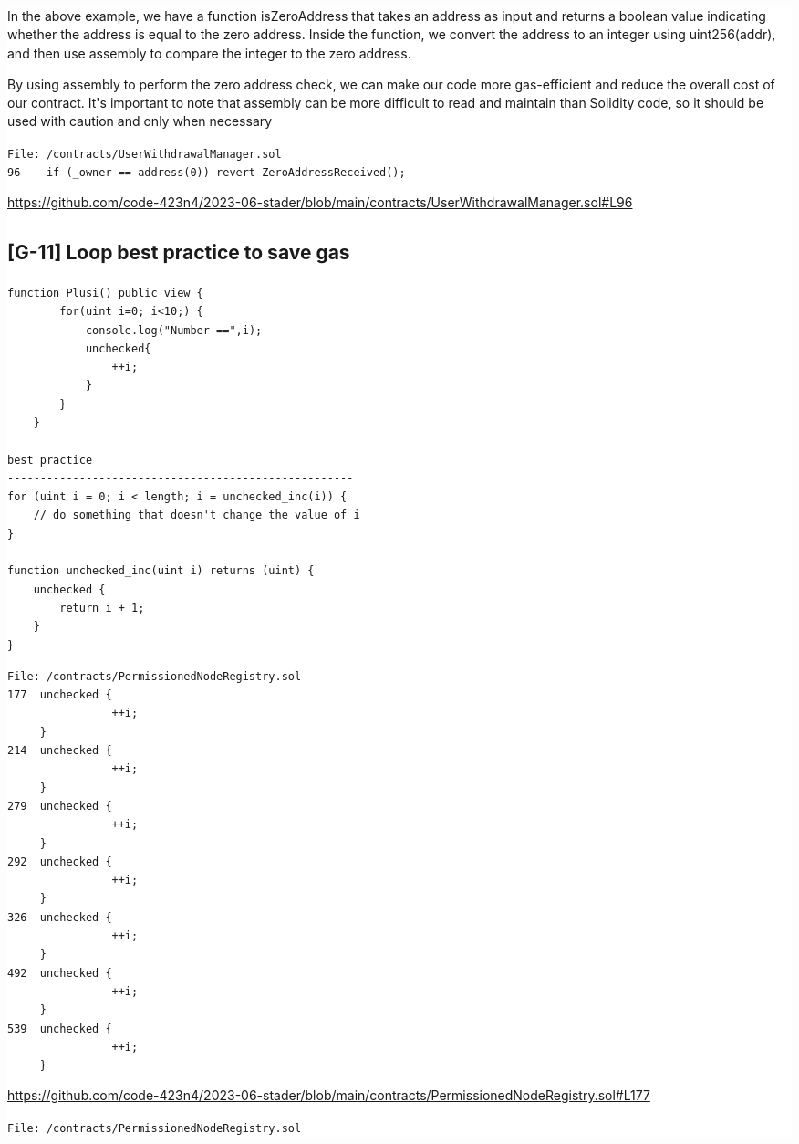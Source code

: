 In the above example, we have a function isZeroAddress that takes an address as input and returns a boolean value indicating whether the address is equal to the zero address. Inside the function, we convert the address to an integer using uint256(addr), and then use assembly to compare the integer to the zero address.

By using assembly to perform the zero address check, we can make our code more gas-efficient and reduce the overall cost of our contract. It's important to note that assembly can be more difficult to read and maintain than Solidity code, so it should be used with caution and only when necessary

```solidity
File: /contracts/UserWithdrawalManager.sol
96    if (_owner == address(0)) revert ZeroAddressReceived();
```
https://github.com/code-423n4/2023-06-stader/blob/main/contracts/UserWithdrawalManager.sol#L96

## [G-11] Loop best practice to save gas
```
function Plusi() public view {
		for(uint i=0; i<10;) {
			console.log("Number ==",i);
			unchecked{
				++i;
			}
		}
	}

best practice
-----------------------------------------------------
for (uint i = 0; i < length; i = unchecked_inc(i)) {
    // do something that doesn't change the value of i
}

function unchecked_inc(uint i) returns (uint) {
    unchecked {
        return i + 1;
    }
}
```

```solidity
File: /contracts/PermissionedNodeRegistry.sol
177  unchecked {
                ++i;
     }
214  unchecked {
                ++i;
     }  
279  unchecked {
                ++i;
     }
292  unchecked {
                ++i;
     }
326  unchecked {
                ++i;
     }
492  unchecked {
                ++i;
     }
539  unchecked {
                ++i;
     }                            
```
https://github.com/code-423n4/2023-06-stader/blob/main/contracts/PermissionedNodeRegistry.sol#L177
```solidity
File: /contracts/PermissionedNodeRegistry.sol
```